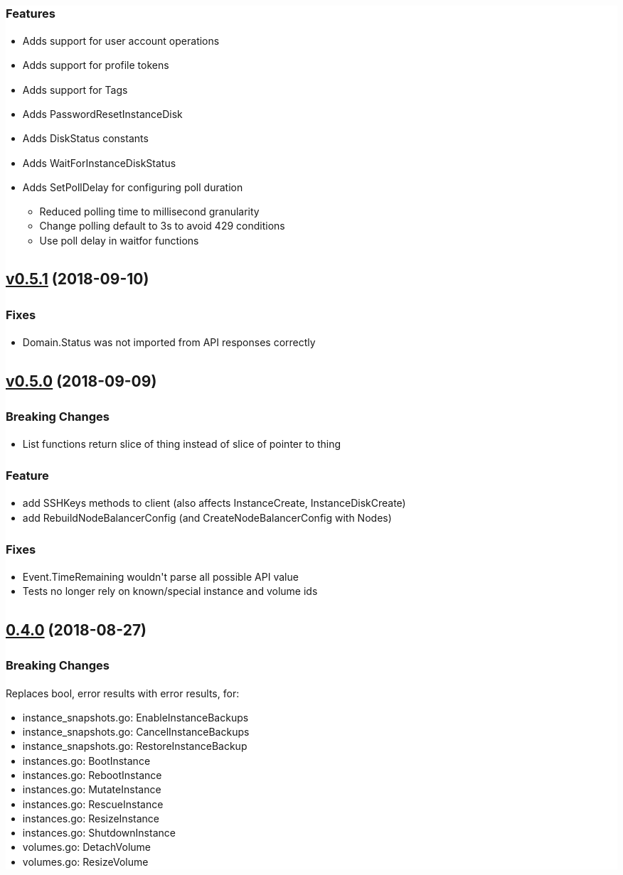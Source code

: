 ### Features

* Adds support for user account operations
* Adds support for profile tokens
* Adds support for Tags
* Adds PasswordResetInstanceDisk
* Adds DiskStatus constants
* Adds WaitForInstanceDiskStatus
* Adds SetPollDelay for configuring poll duration

  * Reduced polling time to millisecond granularity
  * Change polling default to 3s to avoid 429 conditions
  * Use poll delay in waitfor functions

<a name="v0.5.1"></a>
## [v0.5.1](https://github.com/linode/linodego/compare/v0.5.0...v0.5.1) (2018-09-10)

### Fixes

* Domain.Status was not imported from API responses correctly

<a name="v0.5.0"></a>
## [v0.5.0](https://github.com/linode/linodego/compare/v0.4.0...v0.5.0) (2018-09-09)

### Breaking Changes

* List functions return slice of thing instead of slice of pointer to thing

### Feature

* add SSHKeys methods to client (also affects InstanceCreate, InstanceDiskCreate)
* add RebuildNodeBalancerConfig (and CreateNodeBalancerConfig with Nodes)

### Fixes

* Event.TimeRemaining wouldn't parse all possible API value
* Tests no longer rely on known/special instance and volume ids

<a name="0.4.0"></a>
## [0.4.0](https://github.com/linode/linodego/compare/v0.3.0...0.4.0) (2018-08-27)

### Breaking Changes

Replaces bool, error results with error results, for:

* instance\_snapshots.go: EnableInstanceBackups
* instance\_snapshots.go: CancelInstanceBackups
* instance\_snapshots.go: RestoreInstanceBackup
* instances.go: BootInstance
* instances.go: RebootInstance
* instances.go: MutateInstance
* instances.go: RescueInstance
* instances.go: ResizeInstance
* instances.go: ShutdownInstance
* volumes.go: DetachVolume
* volumes.go: ResizeVolume
